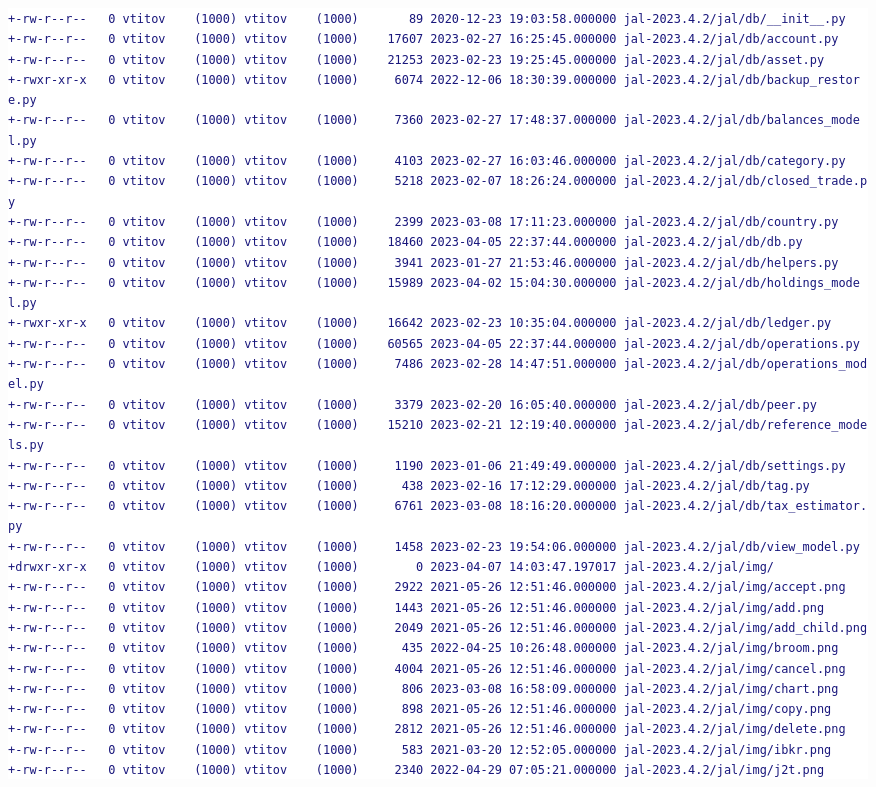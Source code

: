 ```diff
+-rw-r--r--   0 vtitov    (1000) vtitov    (1000)       89 2020-12-23 19:03:58.000000 jal-2023.4.2/jal/db/__init__.py
+-rw-r--r--   0 vtitov    (1000) vtitov    (1000)    17607 2023-02-27 16:25:45.000000 jal-2023.4.2/jal/db/account.py
+-rw-r--r--   0 vtitov    (1000) vtitov    (1000)    21253 2023-02-23 19:25:45.000000 jal-2023.4.2/jal/db/asset.py
+-rwxr-xr-x   0 vtitov    (1000) vtitov    (1000)     6074 2022-12-06 18:30:39.000000 jal-2023.4.2/jal/db/backup_restore.py
+-rw-r--r--   0 vtitov    (1000) vtitov    (1000)     7360 2023-02-27 17:48:37.000000 jal-2023.4.2/jal/db/balances_model.py
+-rw-r--r--   0 vtitov    (1000) vtitov    (1000)     4103 2023-02-27 16:03:46.000000 jal-2023.4.2/jal/db/category.py
+-rw-r--r--   0 vtitov    (1000) vtitov    (1000)     5218 2023-02-07 18:26:24.000000 jal-2023.4.2/jal/db/closed_trade.py
+-rw-r--r--   0 vtitov    (1000) vtitov    (1000)     2399 2023-03-08 17:11:23.000000 jal-2023.4.2/jal/db/country.py
+-rw-r--r--   0 vtitov    (1000) vtitov    (1000)    18460 2023-04-05 22:37:44.000000 jal-2023.4.2/jal/db/db.py
+-rw-r--r--   0 vtitov    (1000) vtitov    (1000)     3941 2023-01-27 21:53:46.000000 jal-2023.4.2/jal/db/helpers.py
+-rw-r--r--   0 vtitov    (1000) vtitov    (1000)    15989 2023-04-02 15:04:30.000000 jal-2023.4.2/jal/db/holdings_model.py
+-rwxr-xr-x   0 vtitov    (1000) vtitov    (1000)    16642 2023-02-23 10:35:04.000000 jal-2023.4.2/jal/db/ledger.py
+-rw-r--r--   0 vtitov    (1000) vtitov    (1000)    60565 2023-04-05 22:37:44.000000 jal-2023.4.2/jal/db/operations.py
+-rw-r--r--   0 vtitov    (1000) vtitov    (1000)     7486 2023-02-28 14:47:51.000000 jal-2023.4.2/jal/db/operations_model.py
+-rw-r--r--   0 vtitov    (1000) vtitov    (1000)     3379 2023-02-20 16:05:40.000000 jal-2023.4.2/jal/db/peer.py
+-rw-r--r--   0 vtitov    (1000) vtitov    (1000)    15210 2023-02-21 12:19:40.000000 jal-2023.4.2/jal/db/reference_models.py
+-rw-r--r--   0 vtitov    (1000) vtitov    (1000)     1190 2023-01-06 21:49:49.000000 jal-2023.4.2/jal/db/settings.py
+-rw-r--r--   0 vtitov    (1000) vtitov    (1000)      438 2023-02-16 17:12:29.000000 jal-2023.4.2/jal/db/tag.py
+-rw-r--r--   0 vtitov    (1000) vtitov    (1000)     6761 2023-03-08 18:16:20.000000 jal-2023.4.2/jal/db/tax_estimator.py
+-rw-r--r--   0 vtitov    (1000) vtitov    (1000)     1458 2023-02-23 19:54:06.000000 jal-2023.4.2/jal/db/view_model.py
+drwxr-xr-x   0 vtitov    (1000) vtitov    (1000)        0 2023-04-07 14:03:47.197017 jal-2023.4.2/jal/img/
+-rw-r--r--   0 vtitov    (1000) vtitov    (1000)     2922 2021-05-26 12:51:46.000000 jal-2023.4.2/jal/img/accept.png
+-rw-r--r--   0 vtitov    (1000) vtitov    (1000)     1443 2021-05-26 12:51:46.000000 jal-2023.4.2/jal/img/add.png
+-rw-r--r--   0 vtitov    (1000) vtitov    (1000)     2049 2021-05-26 12:51:46.000000 jal-2023.4.2/jal/img/add_child.png
+-rw-r--r--   0 vtitov    (1000) vtitov    (1000)      435 2022-04-25 10:26:48.000000 jal-2023.4.2/jal/img/broom.png
+-rw-r--r--   0 vtitov    (1000) vtitov    (1000)     4004 2021-05-26 12:51:46.000000 jal-2023.4.2/jal/img/cancel.png
+-rw-r--r--   0 vtitov    (1000) vtitov    (1000)      806 2023-03-08 16:58:09.000000 jal-2023.4.2/jal/img/chart.png
+-rw-r--r--   0 vtitov    (1000) vtitov    (1000)      898 2021-05-26 12:51:46.000000 jal-2023.4.2/jal/img/copy.png
+-rw-r--r--   0 vtitov    (1000) vtitov    (1000)     2812 2021-05-26 12:51:46.000000 jal-2023.4.2/jal/img/delete.png
+-rw-r--r--   0 vtitov    (1000) vtitov    (1000)      583 2021-03-20 12:52:05.000000 jal-2023.4.2/jal/img/ibkr.png
+-rw-r--r--   0 vtitov    (1000) vtitov    (1000)     2340 2022-04-29 07:05:21.000000 jal-2023.4.2/jal/img/j2t.png
```